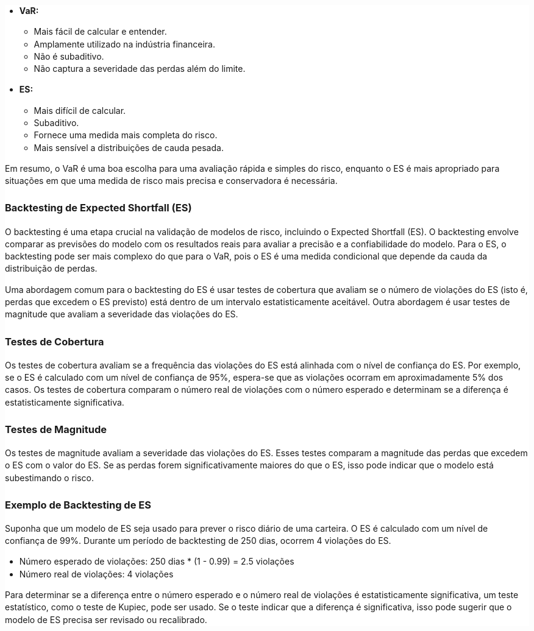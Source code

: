 *   **VaR:**

    *   Mais fácil de calcular e entender.
    *   Amplamente utilizado na indústria financeira.
    *   Não é subaditivo.
    *   Não captura a severidade das perdas além do limite.
*   **ES:**

    *   Mais difícil de calcular.
    *   Subaditivo.
    *   Fornece uma medida mais completa do risco.
    *   Mais sensível a distribuições de cauda pesada.

Em resumo, o VaR é uma boa escolha para uma avaliação rápida e simples do risco, enquanto o ES é mais apropriado para situações em que uma medida de risco mais precisa e conservadora é necessária.

### Backtesting de Expected Shortfall (ES)

O backtesting é uma etapa crucial na validação de modelos de risco, incluindo o Expected Shortfall (ES). O backtesting envolve comparar as previsões do modelo com os resultados reais para avaliar a precisão e a confiabilidade do modelo. Para o ES, o backtesting pode ser mais complexo do que para o VaR, pois o ES é uma medida condicional que depende da cauda da distribuição de perdas.

Uma abordagem comum para o backtesting do ES é usar testes de cobertura que avaliam se o número de violações do ES (isto é, perdas que excedem o ES previsto) está dentro de um intervalo estatisticamente aceitável. Outra abordagem é usar testes de magnitude que avaliam a severidade das violações do ES.

### Testes de Cobertura

Os testes de cobertura avaliam se a frequência das violações do ES está alinhada com o nível de confiança do ES. Por exemplo, se o ES é calculado com um nível de confiança de 95%, espera-se que as violações ocorram em aproximadamente 5% dos casos. Os testes de cobertura comparam o número real de violações com o número esperado e determinam se a diferença é estatisticamente significativa.

### Testes de Magnitude

Os testes de magnitude avaliam a severidade das violações do ES. Esses testes comparam a magnitude das perdas que excedem o ES com o valor do ES. Se as perdas forem significativamente maiores do que o ES, isso pode indicar que o modelo está subestimando o risco.

### Exemplo de Backtesting de ES

Suponha que um modelo de ES seja usado para prever o risco diário de uma carteira. O ES é calculado com um nível de confiança de 99%. Durante um período de backtesting de 250 dias, ocorrem 4 violações do ES.

*   Número esperado de violações: 250 dias \* (1 - 0.99) = 2.5 violações
*   Número real de violações: 4 violações

Para determinar se a diferença entre o número esperado e o número real de violações é estatisticamente significativa, um teste estatístico, como o teste de Kupiec, pode ser usado. Se o teste indicar que a diferença é significativa, isso pode sugerir que o modelo de ES precisa ser revisado ou recalibrado.
